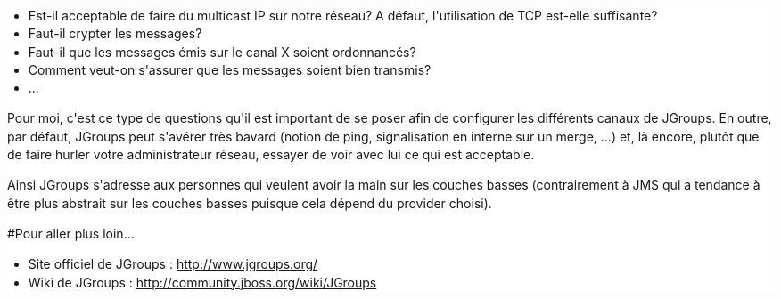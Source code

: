 * Est-il acceptable de faire du multicast IP sur notre réseau? A défaut, l'utilisation de TCP est-elle suffisante?
* Faut-il crypter les messages?
* Faut-il que les messages émis sur le canal X soient ordonnancés?
* Comment veut-on s'assurer que les messages soient bien transmis?
* ...

Pour moi, c'est ce type de questions qu'il est important de se poser afin de configurer les différents canaux de JGroups. En outre, par défaut, JGroups peut s'avérer très bavard (notion de ping, signalisation en interne sur un merge, ...) et, là encore, plutôt que de faire hurler votre administrateur réseau, essayer de voir avec lui ce qui est acceptable.

Ainsi JGroups s'adresse aux personnes qui veulent avoir la main sur les couches basses (contrairement à JMS qui a tendance à être plus abstrait sur les couches basses puisque cela dépend du provider choisi).

#Pour aller plus loin...

* Site officiel de JGroups : http://www.jgroups.org/
* Wiki de JGroups : http://community.jboss.org/wiki/JGroups